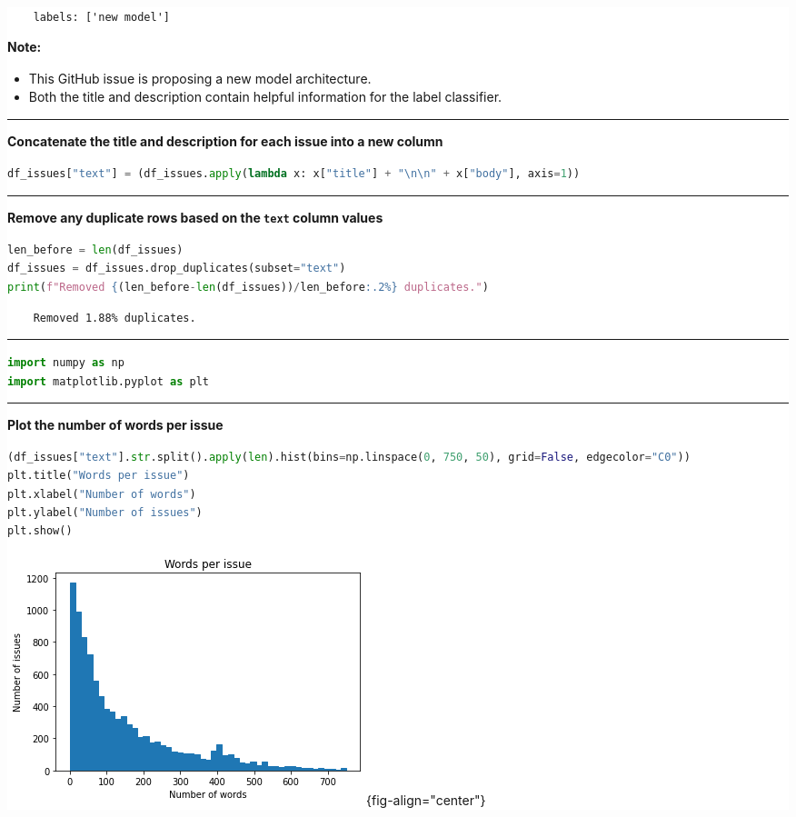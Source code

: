 ```text
    labels: ['new model']
```


**Note:**
* This GitHub issue is proposing a new model architecture.
* Both the title and description contain helpful information for the label classifier.

------



**Concatenate the title and description for each issue into a new column**


```python
df_issues["text"] = (df_issues.apply(lambda x: x["title"] + "\n\n" + x["body"], axis=1))
```

------

**Remove any duplicate rows based on the `text` column values**


```python
len_before = len(df_issues)
df_issues = df_issues.drop_duplicates(subset="text")
print(f"Removed {(len_before-len(df_issues))/len_before:.2%} duplicates.")
```
```text
    Removed 1.88% duplicates.
```

------

```python
import numpy as np
import matplotlib.pyplot as plt
```

------

**Plot the number of words per issue**


```python
(df_issues["text"].str.split().apply(len).hist(bins=np.linspace(0, 750, 50), grid=False, edgecolor="C0"))
plt.title("Words per issue")
plt.xlabel("Number of words")
plt.ylabel("Number of issues")
plt.show()
```
![](./images/output_52_0.png){fig-align="center"}
